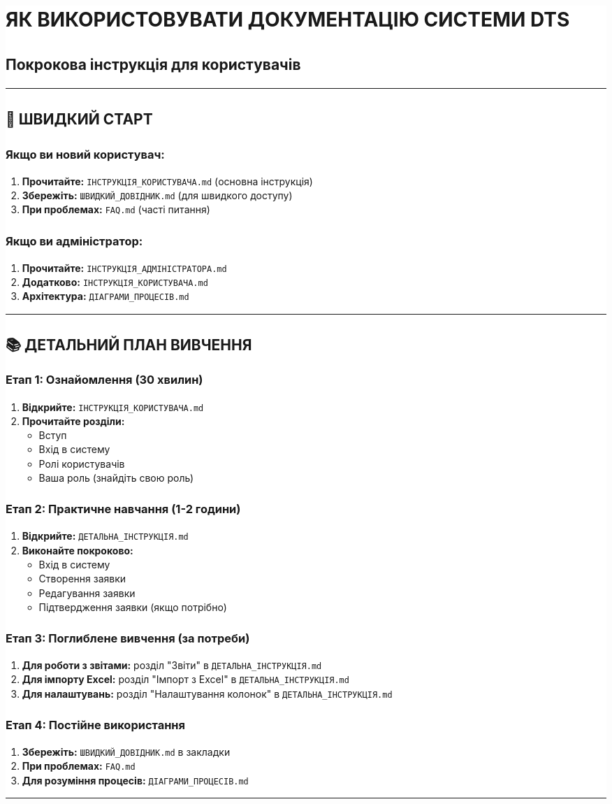 # ЯК ВИКОРИСТОВУВАТИ ДОКУМЕНТАЦІЮ СИСТЕМИ DTS
## Покрокова інструкція для користувачів

---

## 🎯 ШВИДКИЙ СТАРТ

### Якщо ви новий користувач:
1. **Прочитайте:** `ІНСТРУКЦІЯ_КОРИСТУВАЧА.md` (основна інструкція)
2. **Збережіть:** `ШВИДКИЙ_ДОВІДНИК.md` (для швидкого доступу)
3. **При проблемах:** `FAQ.md` (часті питання)

### Якщо ви адміністратор:
1. **Прочитайте:** `ІНСТРУКЦІЯ_АДМІНІСТРАТОРА.md`
2. **Додатково:** `ІНСТРУКЦІЯ_КОРИСТУВАЧА.md`
3. **Архітектура:** `ДІАГРАМИ_ПРОЦЕСІВ.md`

---

## 📚 ДЕТАЛЬНИЙ ПЛАН ВИВЧЕННЯ

### Етап 1: Ознайомлення (30 хвилин)
1. **Відкрийте:** `ІНСТРУКЦІЯ_КОРИСТУВАЧА.md`
2. **Прочитайте розділи:**
   - Вступ
   - Вхід в систему
   - Ролі користувачів
   - Ваша роль (знайдіть свою роль)

### Етап 2: Практичне навчання (1-2 години)
1. **Відкрийте:** `ДЕТАЛЬНА_ІНСТРУКЦІЯ.md`
2. **Виконайте покроково:**
   - Вхід в систему
   - Створення заявки
   - Редагування заявки
   - Підтвердження заявки (якщо потрібно)

### Етап 3: Поглиблене вивчення (за потреби)
1. **Для роботи з звітами:** розділ "Звіти" в `ДЕТАЛЬНА_ІНСТРУКЦІЯ.md`
2. **Для імпорту Excel:** розділ "Імпорт з Excel" в `ДЕТАЛЬНА_ІНСТРУКЦІЯ.md`
3. **Для налаштувань:** розділ "Налаштування колонок" в `ДЕТАЛЬНА_ІНСТРУКЦІЯ.md`

### Етап 4: Постійне використання
1. **Збережіть:** `ШВИДКИЙ_ДОВІДНИК.md` в закладки
2. **При проблемах:** `FAQ.md`
3. **Для розуміння процесів:** `ДІАГРАМИ_ПРОЦЕСІВ.md`

---